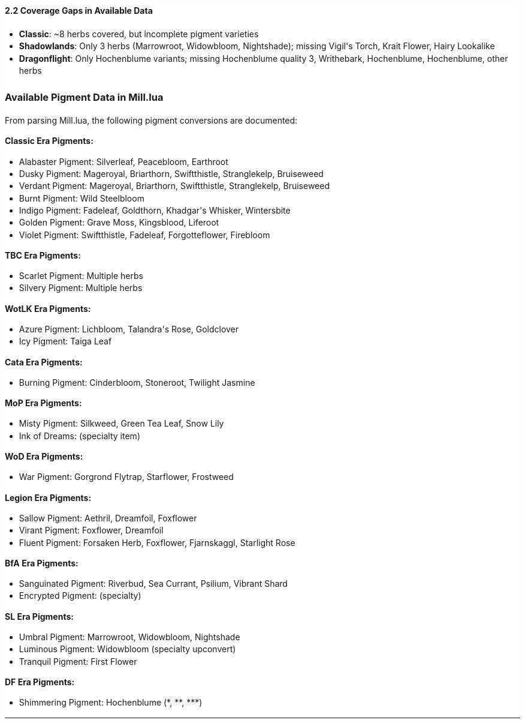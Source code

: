 #### 2.2 Coverage Gaps in Available Data
- **Classic**: ~8 herbs covered, but incomplete pigment varieties
- **Shadowlands**: Only 3 herbs (Marrowroot, Widowbloom, Nightshade); missing Vigil's Torch, Krait Flower, Hairy Lookalike
- **Dragonflight**: Only Hochenblume variants; missing Hochenblume quality 3, Writhebark, Hochenblume, Hochenblume, other herbs

### Available Pigment Data in Mill.lua

From parsing Mill.lua, the following pigment conversions are documented:

**Classic Era Pigments:**
- Alabaster Pigment: Silverleaf, Peacebloom, Earthroot
- Dusky Pigment: Mageroyal, Briarthorn, Swiftthistle, Stranglekelp, Bruiseweed
- Verdant Pigment: Mageroyal, Briarthorn, Swiftthistle, Stranglekelp, Bruiseweed
- Burnt Pigment: Wild Steelbloom
- Indigo Pigment: Fadeleaf, Goldthorn, Khadgar's Whisker, Wintersbite
- Golden Pigment: Grave Moss, Kingsblood, Liferoot
- Violet Pigment: Swiftthistle, Fadeleaf, Forgotteflower, Firebloom

**TBC Era Pigments:**
- Scarlet Pigment: Multiple herbs
- Silvery Pigment: Multiple herbs

**WotLK Era Pigments:**
- Azure Pigment: Lichbloom, Talandra's Rose, Goldclover
- Icy Pigment: Taiga Leaf

**Cata Era Pigments:**
- Burning Pigment: Cinderbloom, Stoneroot, Twilight Jasmine

**MoP Era Pigments:**
- Misty Pigment: Silkweed, Green Tea Leaf, Snow Lily
- Ink of Dreams: (specialty item)

**WoD Era Pigments:**
- War Pigment: Gorgrond Flytrap, Starflower, Frostweed

**Legion Era Pigments:**
- Sallow Pigment: Aethril, Dreamfoil, Foxflower
- Virant Pigment: Foxflower, Dreamfoil
- Fluent Pigment: Forsaken Herb, Foxflower, Fjarnskaggl, Starlight Rose

**BfA Era Pigments:**
- Sanguinated Pigment: Riverbud, Sea Currant, Psilium, Vibrant Shard
- Encrypted Pigment: (specialty)

**SL Era Pigments:**
- Umbral Pigment: Marrowroot, Widowbloom, Nightshade
- Luminous Pigment: Widowbloom (specialty upconvert)
- Tranquil Pigment: First Flower

**DF Era Pigments:**
- Shimmering Pigment: Hochenblume (*, **, ***)

---
